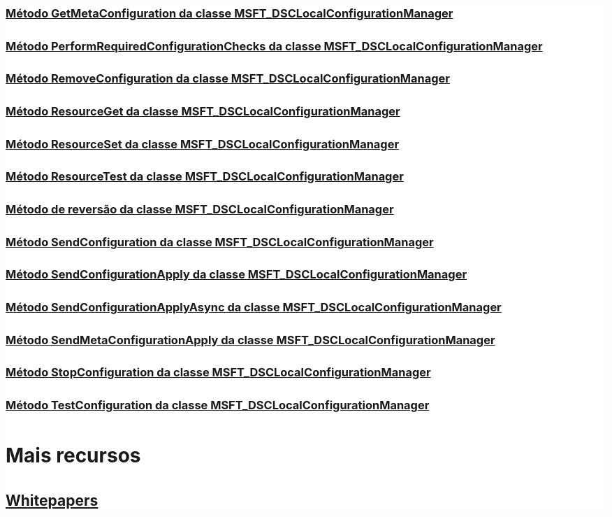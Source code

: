 ### [Método GetMetaConfiguration da classe MSFT_DSCLocalConfigurationManager](msft-dsclocalconfigurationmanager-getmetaconfiguration.md)

### [Método PerformRequiredConfigurationChecks da classe MSFT_DSCLocalConfigurationManager](msft-dsclocalconfigurationmanager-performrequiredconfigurationchecks.md)

### [Método RemoveConfiguration da classe MSFT_DSCLocalConfigurationManager](msft-dsclocalconfigurationmanager-removeconfiguration.md)

### [Método ResourceGet da classe MSFT_DSCLocalConfigurationManager](msft-dsclocalconfigurationmanager-resourceget.md)

### [Método ResourceSet da classe MSFT_DSCLocalConfigurationManager](msft-dsclocalconfigurationmanager-resourceset.md)

### [Método ResourceTest da classe MSFT_DSCLocalConfigurationManager](msft-dsclocalconfigurationmanager-resourcetest.md)

### [Método de reversão da classe MSFT_DSCLocalConfigurationManager](msft-dsclocalconfigurationmanager-rollback.md)

### [Método SendConfiguration da classe MSFT_DSCLocalConfigurationManager](msft-dsclocalconfigurationmanager-sendconfiguration.md)

### [Método SendConfigurationApply da classe MSFT_DSCLocalConfigurationManager](msft-dsclocalconfigurationmanager-sendconfigurationapply.md)

### [Método SendConfigurationApplyAsync da classe MSFT_DSCLocalConfigurationManager](msft-dsclocalconfigurationmanager-sendconfigurationapplyasync.md)

### [Método SendMetaConfigurationApply da classe MSFT_DSCLocalConfigurationManager](msft-dsclocalconfigurationmanager-sendmetaconfigurationapply.md)

### [Método StopConfiguration da classe MSFT_DSCLocalConfigurationManager](msft-dsclocalconfigurationmanager-stopconfiguration.md)

### [Método TestConfiguration da classe MSFT_DSCLocalConfigurationManager](msft-dsclocalconfigurationmanager-testconfiguration.md)

# Mais recursos

## [Whitepapers](whitepapers.md)
